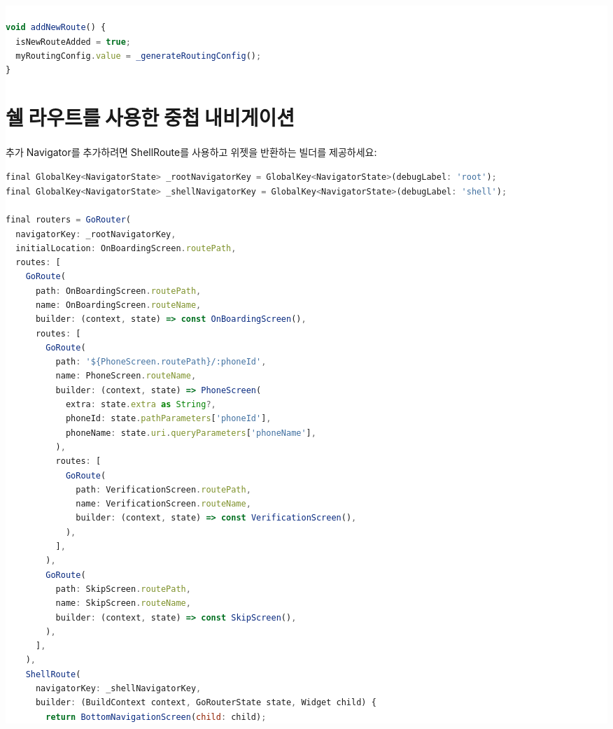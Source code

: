 ```js

void addNewRoute() {
  isNewRouteAdded = true;
  myRoutingConfig.value = _generateRoutingConfig();
}
```

# 쉘 라우트를 사용한 중첩 내비게이션



<ins class="adsbygoogle"
     style="display:block"
     data-ad-client="ca-pub-4877378276818686"
     data-ad-slot="1107185301"
     data-ad-format="auto"
     data-full-width-responsive="true"></ins>

<script>
     (adsbygoogle = window.adsbygoogle || []).push({});
</script>

추가 Navigator를 추가하려면 ShellRoute를 사용하고 위젯을 반환하는 빌더를 제공하세요:

```js
final GlobalKey<NavigatorState> _rootNavigatorKey = GlobalKey<NavigatorState>(debugLabel: 'root');
final GlobalKey<NavigatorState> _shellNavigatorKey = GlobalKey<NavigatorState>(debugLabel: 'shell');

final routers = GoRouter(
  navigatorKey: _rootNavigatorKey,
  initialLocation: OnBoardingScreen.routePath,
  routes: [
    GoRoute(
      path: OnBoardingScreen.routePath,
      name: OnBoardingScreen.routeName,
      builder: (context, state) => const OnBoardingScreen(),
      routes: [
        GoRoute(
          path: '${PhoneScreen.routePath}/:phoneId',
          name: PhoneScreen.routeName,
          builder: (context, state) => PhoneScreen(
            extra: state.extra as String?,
            phoneId: state.pathParameters['phoneId'],
            phoneName: state.uri.queryParameters['phoneName'],
          ),
          routes: [
            GoRoute(
              path: VerificationScreen.routePath,
              name: VerificationScreen.routeName,
              builder: (context, state) => const VerificationScreen(),
            ),
          ],
        ),
        GoRoute(
          path: SkipScreen.routePath,
          name: SkipScreen.routeName,
          builder: (context, state) => const SkipScreen(),
        ),
      ],
    ),
    ShellRoute(
      navigatorKey: _shellNavigatorKey,
      builder: (BuildContext context, GoRouterState state, Widget child) {
        return BottomNavigationScreen(child: child);
```